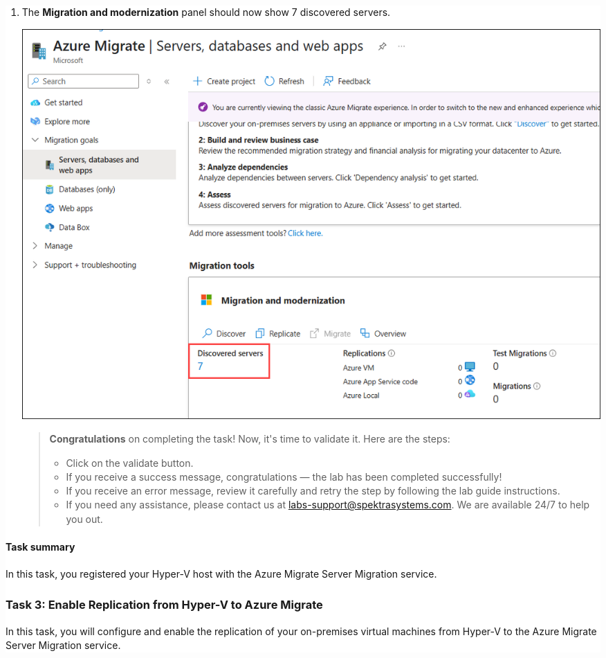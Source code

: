 1. The **Migration and modernization** panel should now show 7 discovered servers.

     ![](Images/30052025(17).png)

    > **Congratulations** on completing the task! Now, it's time to validate it. Here are the steps:
    > - Click on the validate button.
    > - If you receive a success message, congratulations — the lab has been completed successfully!
    > - If you receive an error message, review it carefully and retry the step by following the lab guide instructions.
    > - If you need any assistance, please contact us at labs-support@spektrasystems.com. We are available 24/7 to help you out.
    
    <validation step="f6909507-90ed-4ead-9cdd-5fa96933c27e" />
   

#### Task summary 

In this task, you registered your Hyper-V host with the Azure Migrate Server Migration service.

### Task 3: Enable Replication from Hyper-V to Azure Migrate

In this task, you will configure and enable the replication of your on-premises virtual machines from Hyper-V to the Azure Migrate Server Migration service.
